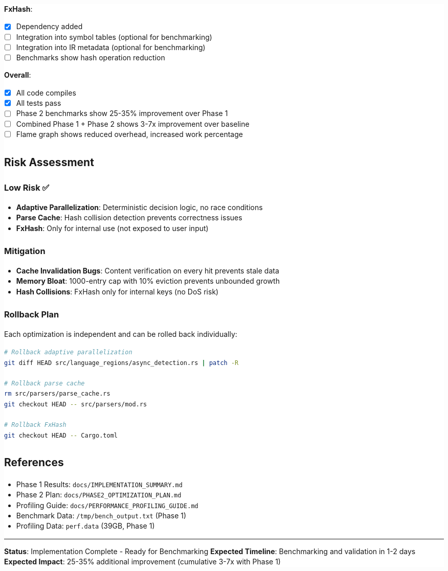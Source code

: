 **FxHash**:
- [x] Dependency added
- [ ] Integration into symbol tables (optional for benchmarking)
- [ ] Integration into IR metadata (optional for benchmarking)
- [ ] Benchmarks show hash operation reduction

**Overall**:
- [x] All code compiles
- [x] All tests pass
- [ ] Phase 2 benchmarks show 25-35% improvement over Phase 1
- [ ] Combined Phase 1 + Phase 2 shows 3-7x improvement over baseline
- [ ] Flame graph shows reduced overhead, increased work percentage

## Risk Assessment

### Low Risk ✅
- **Adaptive Parallelization**: Deterministic decision logic, no race conditions
- **Parse Cache**: Hash collision detection prevents correctness issues
- **FxHash**: Only for internal use (not exposed to user input)

### Mitigation
- **Cache Invalidation Bugs**: Content verification on every hit prevents stale data
- **Memory Bloat**: 1000-entry cap with 10% eviction prevents unbounded growth
- **Hash Collisions**: FxHash only for internal keys (no DoS risk)

### Rollback Plan
Each optimization is independent and can be rolled back individually:

```bash
# Rollback adaptive parallelization
git diff HEAD src/language_regions/async_detection.rs | patch -R

# Rollback parse cache
rm src/parsers/parse_cache.rs
git checkout HEAD -- src/parsers/mod.rs

# Rollback FxHash
git checkout HEAD -- Cargo.toml
```

## References

- Phase 1 Results: `docs/IMPLEMENTATION_SUMMARY.md`
- Phase 2 Plan: `docs/PHASE2_OPTIMIZATION_PLAN.md`
- Profiling Guide: `docs/PERFORMANCE_PROFILING_GUIDE.md`
- Benchmark Data: `/tmp/bench_output.txt` (Phase 1)
- Profiling Data: `perf.data` (39GB, Phase 1)

---

**Status**: Implementation Complete - Ready for Benchmarking
**Expected Timeline**: Benchmarking and validation in 1-2 days
**Expected Impact**: 25-35% additional improvement (cumulative 3-7x with Phase 1)

